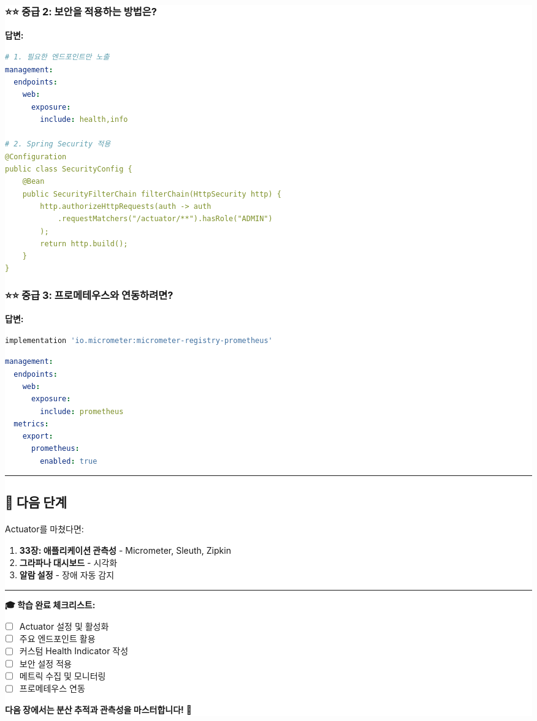 ### ⭐⭐ 중급 2: 보안을 적용하는 방법은?

**답변:**

```yaml
# 1. 필요한 엔드포인트만 노출
management:
  endpoints:
    web:
      exposure:
        include: health,info

# 2. Spring Security 적용
@Configuration
public class SecurityConfig {
    @Bean
    public SecurityFilterChain filterChain(HttpSecurity http) {
        http.authorizeHttpRequests(auth -> auth
            .requestMatchers("/actuator/**").hasRole("ADMIN")
        );
        return http.build();
    }
}
```

### ⭐⭐ 중급 3: 프로메테우스와 연동하려면?

**답변:**

```gradle
implementation 'io.micrometer:micrometer-registry-prometheus'
```

```yaml
management:
  endpoints:
    web:
      exposure:
        include: prometheus
  metrics:
    export:
      prometheus:
        enabled: true
```

---

## 🎯 다음 단계

Actuator를 마쳤다면:

1. **33장: 애플리케이션 관측성** - Micrometer, Sleuth, Zipkin
2. **그라파나 대시보드** - 시각화
3. **알람 설정** - 장애 자동 감지

---

**🎓 학습 완료 체크리스트:**

- [ ] Actuator 설정 및 활성화
- [ ] 주요 엔드포인트 활용
- [ ] 커스텀 Health Indicator 작성
- [ ] 보안 설정 적용
- [ ] 메트릭 수집 및 모니터링
- [ ] 프로메테우스 연동

**다음 장에서는 분산 추적과 관측성을 마스터합니다!** 🚀
